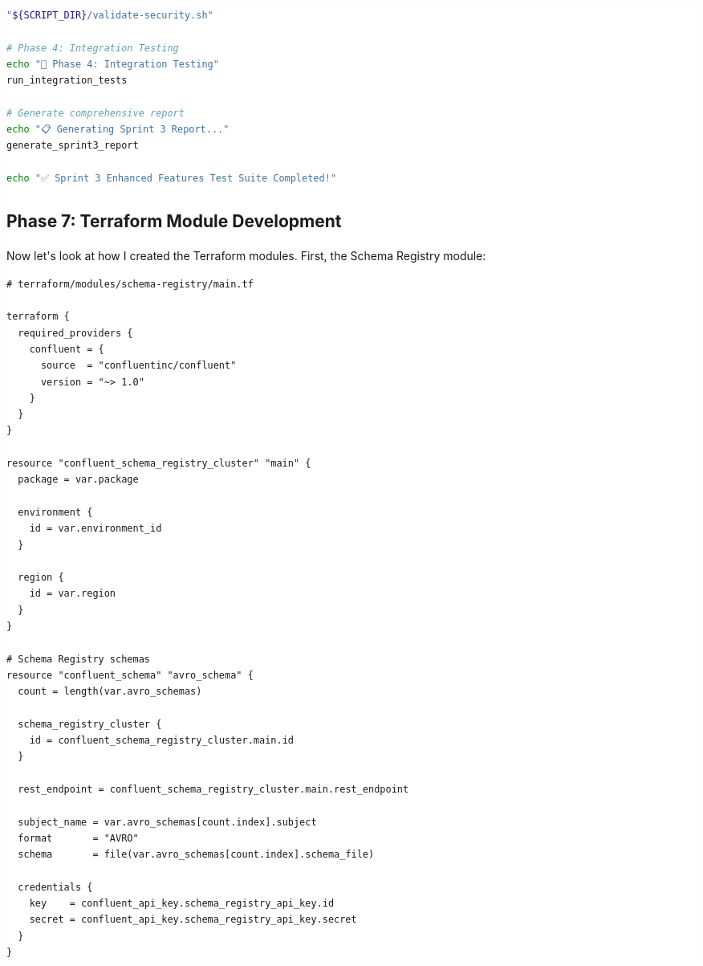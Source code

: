 ```bash
"${SCRIPT_DIR}/validate-security.sh"

# Phase 4: Integration Testing
echo "🔄 Phase 4: Integration Testing"
run_integration_tests

# Generate comprehensive report
echo "📋 Generating Sprint 3 Report..."
generate_sprint3_report

echo "✅ Sprint 3 Enhanced Features Test Suite Completed!"
```

## Phase 7: Terraform Module Development

Now let's look at how I created the Terraform modules. First, the Schema Registry module:

```hcl
# terraform/modules/schema-registry/main.tf

terraform {
  required_providers {
    confluent = {
      source  = "confluentinc/confluent"
      version = "~> 1.0"
    }
  }
}

resource "confluent_schema_registry_cluster" "main" {
  package = var.package
  
  environment {
    id = var.environment_id
  }
  
  region {
    id = var.region
  }
}

# Schema Registry schemas
resource "confluent_schema" "avro_schema" {
  count = length(var.avro_schemas)
  
  schema_registry_cluster {
    id = confluent_schema_registry_cluster.main.id
  }
  
  rest_endpoint = confluent_schema_registry_cluster.main.rest_endpoint
  
  subject_name = var.avro_schemas[count.index].subject
  format       = "AVRO"
  schema       = file(var.avro_schemas[count.index].schema_file)
  
  credentials {
    key    = confluent_api_key.schema_registry_api_key.id
    secret = confluent_api_key.schema_registry_api_key.secret
  }
}
```
